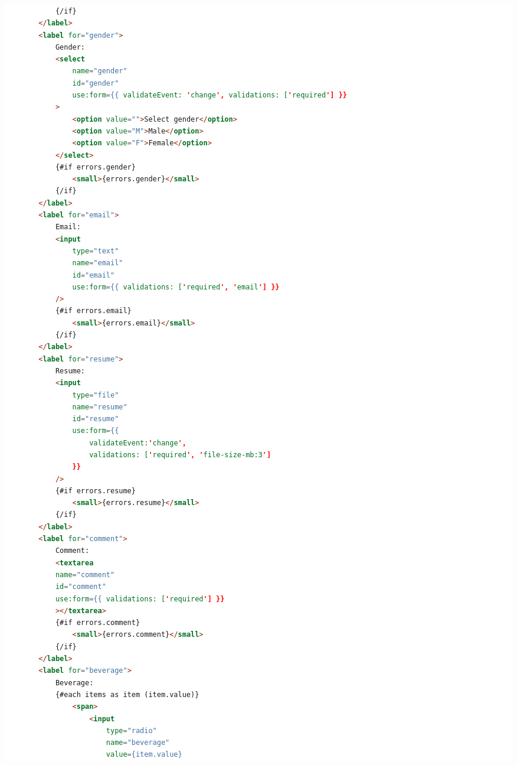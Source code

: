 ```html
			{/if}
		</label>
		<label for="gender">
			Gender:
			<select
				name="gender"
				id="gender"
				use:form={{ validateEvent: 'change', validations: ['required'] }}
			>
				<option value="">Select gender</option>
				<option value="M">Male</option>
				<option value="F">Female</option>
			</select>
			{#if errors.gender}
				<small>{errors.gender}</small>
			{/if}
		</label>
		<label for="email">
			Email:
			<input
				type="text"
				name="email"
				id="email"
				use:form={{ validations: ['required', 'email'] }}
			/>
			{#if errors.email}
				<small>{errors.email}</small>
			{/if}
		</label>
        <label for="resume">
			Resume:
			<input
				type="file"
				name="resume"
				id="resume"
				use:form={{
					validateEvent:'change',
					validations: ['required', 'file-size-mb:3']
				}}
			/>
			{#if errors.resume}
				<small>{errors.resume}</small>
			{/if}
		</label>
		<label for="comment">
			Comment:
			<textarea
			name="comment"
			id="comment"
			use:form={{ validations: ['required'] }}
			></textarea>
			{#if errors.comment}
				<small>{errors.comment}</small>
			{/if}
		</label>
		<label for="beverage">
			Beverage:
			{#each items as item (item.value)}
				<span>
					<input
						type="radio"
						name="beverage"
						value={item.value}
```